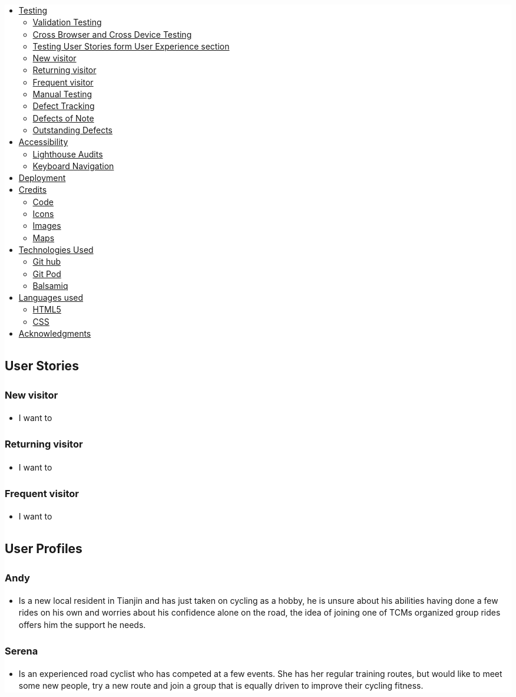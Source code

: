   * [Testing](#testing)
    + [Validation Testing](#validation-testing)
    + [Cross Browser and Cross Device Testing](#cross-browser-and-cross-device-testing)
    + [Testing User Stories form User Experience section](#testing-user-stories-form-user-experience-section)
    + [New visitor](#new-visitor-1)
    + [Returning visitor](#returning-visitor-1)
    + [Frequent visitor](#frequent-visitor-1)
    + [Manual Testing](#manual-testing)
    + [Defect Tracking](#defect-tracking)
    + [Defects of Note](#defects-of-note)
    + [Outstanding Defects](#outstanding-defects)
  * [Accessibility](#accessibility)
    + [Lighthouse Audits](#lighthouse-audits)
    + [Keyboard Navigation](#keyboard-navigation)
  * [Deployment](#deployment)
  * [Credits](#credits)
    + [Code](#code)
    + [Icons](#icons-1)
    + [Images](#images-1)
    + [Maps](#maps-1)
  * [Technologies Used](#technologies-used)
    + [Git hub](#git-hub)
    + [Git Pod](#git-pod)
    + [Balsamiq](#balsamiq)
  * [Languages used](#languages-used)
    + [HTML5](#html5)
    + [CSS](#css)
  * [Acknowledgments](#acknowledgments)

## User Stories

### New visitor
- I want to 

### Returning visitor
- I want to

### Frequent visitor
- I want to

## User Profiles
### Andy
- Is a new local resident in Tianjin and has just taken on cycling as a hobby, he is unsure about his abilities having done a few rides on his own and worries about his confidence alone on the road, the idea of joining one of TCMs organized group rides offers him the support he needs.

### Serena
- Is an experienced road cyclist who has competed at a few events. She has her regular training routes, but would like to meet some new people, try a new route and join a group that is equally driven to improve their cycling fitness.
